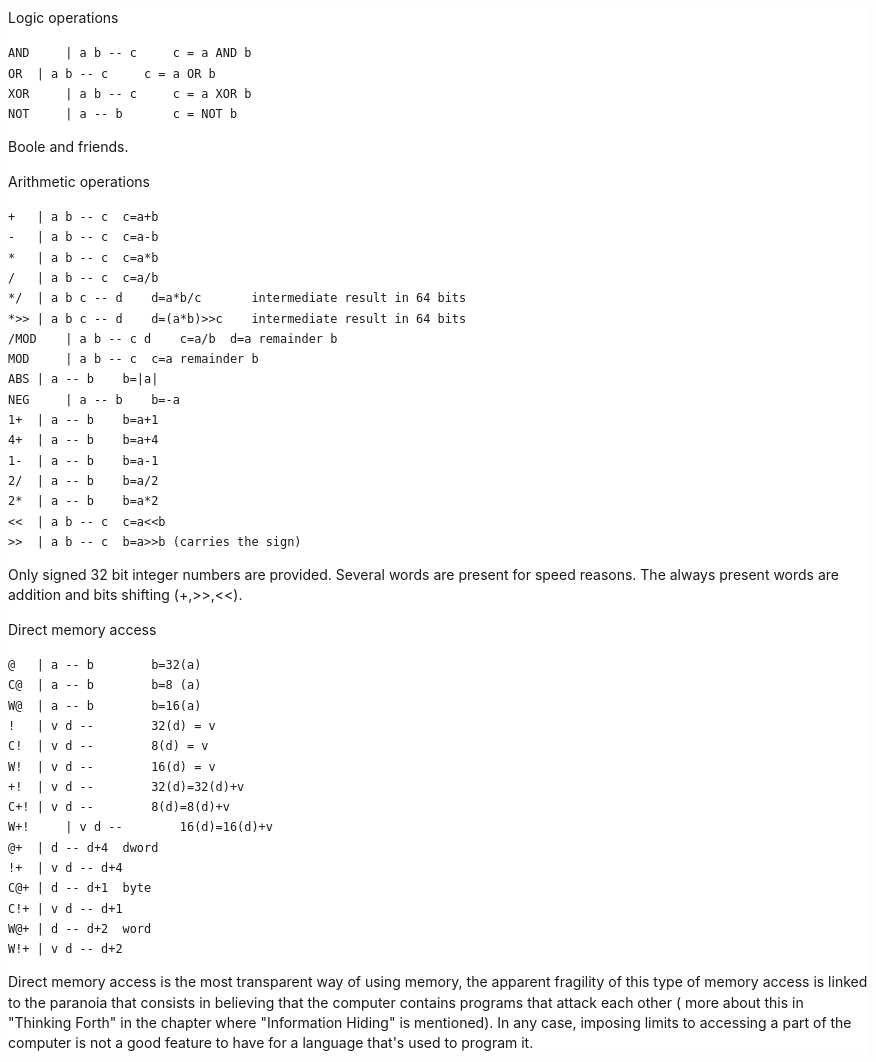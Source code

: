 Logic operations
```
AND 	| a b -- c     c = a AND b
OR 	| a b -- c     c = a OR b
XOR 	| a b -- c     c = a XOR b
NOT  	| a -- b       c = NOT b
```

Boole and friends.

Arithmetic operations
```
+ 	| a b -- c	c=a+b
- 	| a b -- c	c=a-b
* 	| a b -- c	c=a*b
/ 	| a b -- c	c=a/b
*/ 	| a b c -- d	d=a*b/c	      intermediate result in 64 bits
*>>	| a b c -- d	d=(a*b)>>c    intermediate result in 64 bits
/MOD 	| a b -- c d	c=a/b  d=a remainder b
MOD 	| a b -- c	c=a remainder b
ABS	| a -- b	b=|a|
NEG 	| a -- b	b=-a
1+ 	| a -- b	b=a+1
4+	| a -- b	b=a+4
1- 	| a -- b	b=a-1
2/ 	| a -- b	b=a/2
2* 	| a -- b	b=a*2
<< 	| a b -- c	c=a<<b
>> 	| a b -- c	b=a>>b (carries the sign)
```

Only signed 32 bit integer numbers are provided.
Several words are present for speed reasons.
The always present words are addition and bits shifting (+,>>,<<).

Direct memory access
```
@ 	| a -- b		b=32(a)
C@ 	| a -- b		b=8 (a)
W@	| a -- b		b=16(a)
!	| v d --		32(d) = v
C!	| v d --		8(d) = v
W! 	| v d --		16(d) = v
+! 	| v d --		32(d)=32(d)+v
C+!	| v d --		8(d)=8(d)+v
W+!  	| v d --		16(d)=16(d)+v
@+	| d -- d+4	dword
!+	| v d -- d+4
C@+	| d -- d+1	byte
C!+	| v d -- d+1
W@+	| d -- d+2	word
W!+	| v d -- d+2
```

Direct memory access is the most transparent way of using memory, the apparent fragility of this type of memory access is linked to the paranoia that consists in believing that the computer contains programs that attack each other ( more about this in "Thinking Forth" in the chapter where "Information Hiding" is mentioned).
In any case, imposing limits to accessing a part of the computer is not a good feature to have for a language that's used to program it.
